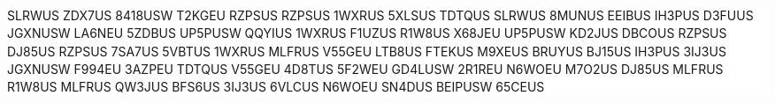 SLRWUS
ZDX7US
8418USW
T2KGEU
RZPSUS
RZPSUS
1WXRUS
5XLSUS
TDTQUS
SLRWUS
8MUNUS
EEIBUS
IH3PUS
D3FUUS
JGXNUSW
LA6NEU
5ZDBUS
UP5PUSW
QQYIUS
1WXRUS
F1UZUS
R1W8US
X68JEU
UP5PUSW
KD2JUS
DBCOUS
RZPSUS
DJ85US
RZPSUS
7SA7US
5VBTUS
1WXRUS
MLFRUS
V55GEU
LTB8US
FTEKUS
M9XEUS
BRUYUS
BJ15US
IH3PUS
3IJ3US
JGXNUSW
F994EU
3AZPEU
TDTQUS
V55GEU
4D8TUS
5F2WEU
GD4LUSW
2R1REU
N6WOEU
M7O2US
DJ85US
MLFRUS
R1W8US
MLFRUS
QW3JUS
BFS6US
3IJ3US
6VLCUS
N6WOEU
SN4DUS
BEIPUSW
65CEUS